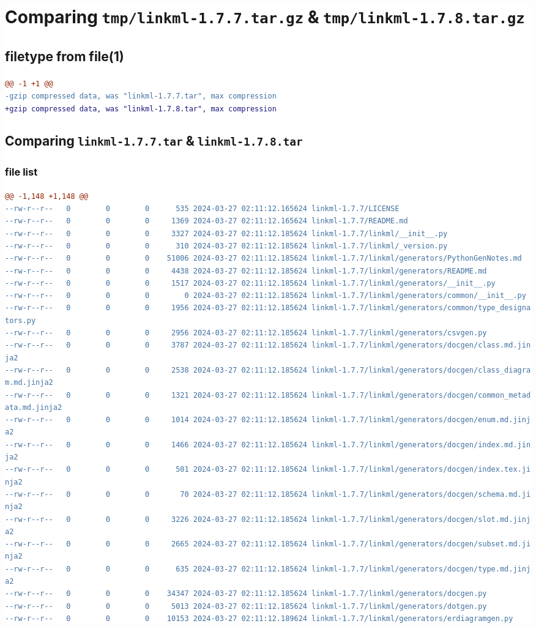 # Comparing `tmp/linkml-1.7.7.tar.gz` & `tmp/linkml-1.7.8.tar.gz`

## filetype from file(1)

```diff
@@ -1 +1 @@
-gzip compressed data, was "linkml-1.7.7.tar", max compression
+gzip compressed data, was "linkml-1.7.8.tar", max compression
```

## Comparing `linkml-1.7.7.tar` & `linkml-1.7.8.tar`

### file list

```diff
@@ -1,148 +1,148 @@
--rw-r--r--   0        0        0      535 2024-03-27 02:11:12.165624 linkml-1.7.7/LICENSE
--rw-r--r--   0        0        0     1369 2024-03-27 02:11:12.165624 linkml-1.7.7/README.md
--rw-r--r--   0        0        0     3327 2024-03-27 02:11:12.185624 linkml-1.7.7/linkml/__init__.py
--rw-r--r--   0        0        0      310 2024-03-27 02:11:12.185624 linkml-1.7.7/linkml/_version.py
--rw-r--r--   0        0        0    51006 2024-03-27 02:11:12.185624 linkml-1.7.7/linkml/generators/PythonGenNotes.md
--rw-r--r--   0        0        0     4438 2024-03-27 02:11:12.185624 linkml-1.7.7/linkml/generators/README.md
--rw-r--r--   0        0        0     1517 2024-03-27 02:11:12.185624 linkml-1.7.7/linkml/generators/__init__.py
--rw-r--r--   0        0        0        0 2024-03-27 02:11:12.185624 linkml-1.7.7/linkml/generators/common/__init__.py
--rw-r--r--   0        0        0     1956 2024-03-27 02:11:12.185624 linkml-1.7.7/linkml/generators/common/type_designators.py
--rw-r--r--   0        0        0     2956 2024-03-27 02:11:12.185624 linkml-1.7.7/linkml/generators/csvgen.py
--rw-r--r--   0        0        0     3787 2024-03-27 02:11:12.185624 linkml-1.7.7/linkml/generators/docgen/class.md.jinja2
--rw-r--r--   0        0        0     2538 2024-03-27 02:11:12.185624 linkml-1.7.7/linkml/generators/docgen/class_diagram.md.jinja2
--rw-r--r--   0        0        0     1321 2024-03-27 02:11:12.185624 linkml-1.7.7/linkml/generators/docgen/common_metadata.md.jinja2
--rw-r--r--   0        0        0     1014 2024-03-27 02:11:12.185624 linkml-1.7.7/linkml/generators/docgen/enum.md.jinja2
--rw-r--r--   0        0        0     1466 2024-03-27 02:11:12.185624 linkml-1.7.7/linkml/generators/docgen/index.md.jinja2
--rw-r--r--   0        0        0      501 2024-03-27 02:11:12.185624 linkml-1.7.7/linkml/generators/docgen/index.tex.jinja2
--rw-r--r--   0        0        0       70 2024-03-27 02:11:12.185624 linkml-1.7.7/linkml/generators/docgen/schema.md.jinja2
--rw-r--r--   0        0        0     3226 2024-03-27 02:11:12.185624 linkml-1.7.7/linkml/generators/docgen/slot.md.jinja2
--rw-r--r--   0        0        0     2665 2024-03-27 02:11:12.185624 linkml-1.7.7/linkml/generators/docgen/subset.md.jinja2
--rw-r--r--   0        0        0      635 2024-03-27 02:11:12.185624 linkml-1.7.7/linkml/generators/docgen/type.md.jinja2
--rw-r--r--   0        0        0    34347 2024-03-27 02:11:12.185624 linkml-1.7.7/linkml/generators/docgen.py
--rw-r--r--   0        0        0     5013 2024-03-27 02:11:12.185624 linkml-1.7.7/linkml/generators/dotgen.py
--rw-r--r--   0        0        0    10153 2024-03-27 02:11:12.189624 linkml-1.7.7/linkml/generators/erdiagramgen.py
```
